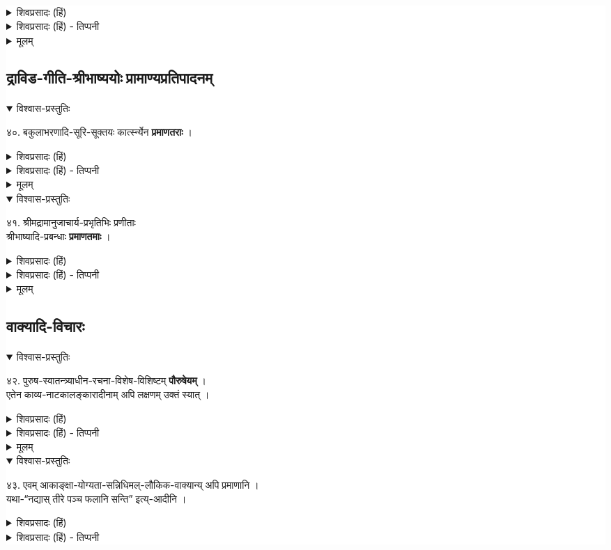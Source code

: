 <details><summary>शिवप्रसादः (हिं)</summary></details>

<details><summary>शिवप्रसादः (हिं) - तिप्पनी</summary></details>


<details><summary>मूलम्</summary></details>

## द्राविड-गीति-श्रीभाष्ययोः प्रामाण्यप्रतिपादनम् 

<details open><summary>विश्वास-प्रस्तुतिः</summary>

४०. बकुलाभरणादि-सूरि-सूक्तयः कार्त्स्न्येन **प्रमाणतराः** ।
</details>

<details><summary>शिवप्रसादः (हिं)</summary></details>

<details><summary>शिवप्रसादः (हिं) - तिप्पनी</summary></details>


<details><summary>मूलम्</summary></details>


<details open><summary>विश्वास-प्रस्तुतिः</summary>

४१. श्रीमद्रामानुजाचार्य-प्रभृतिभिः प्रणीताः  
श्रीभाष्यादि-प्रबन्धाः **प्रमाणतमाः** ।
</details>

<details><summary>शिवप्रसादः (हिं)</summary></details>

<details><summary>शिवप्रसादः (हिं) - तिप्पनी</summary></details>


<details><summary>मूलम्</summary></details>



## वाक्यादि-विचारः 

<details open><summary>विश्वास-प्रस्तुतिः</summary>

४२. पुरुष-स्वातन्त्र्याधीन-रचना-विशेष-विशिष्टम् **पौरुषेयम्** ।  
एतेन काव्य-नाटकालङ्कारादीनाम् अपि लक्षणम् उक्तं स्यात् ।
</details>

<details><summary>शिवप्रसादः (हिं)</summary></details>

<details><summary>शिवप्रसादः (हिं) - तिप्पनी</summary></details>


<details><summary>मूलम्</summary></details>

<details open><summary>विश्वास-प्रस्तुतिः</summary>

४३. एवम् आकाङ्क्षा-योग्यता-सन्निधिमल्-लौकिक-वाक्यान्य् अपि प्रमाणानि ।  
यथा-“नद्यास् तीरे पञ्च फलानि सन्ति” इत्य्-आदीनि ।
</details>

<details><summary>शिवप्रसादः (हिं)</summary></details>

<details><summary>शिवप्रसादः (हिं) - तिप्पनी</summary></details>

